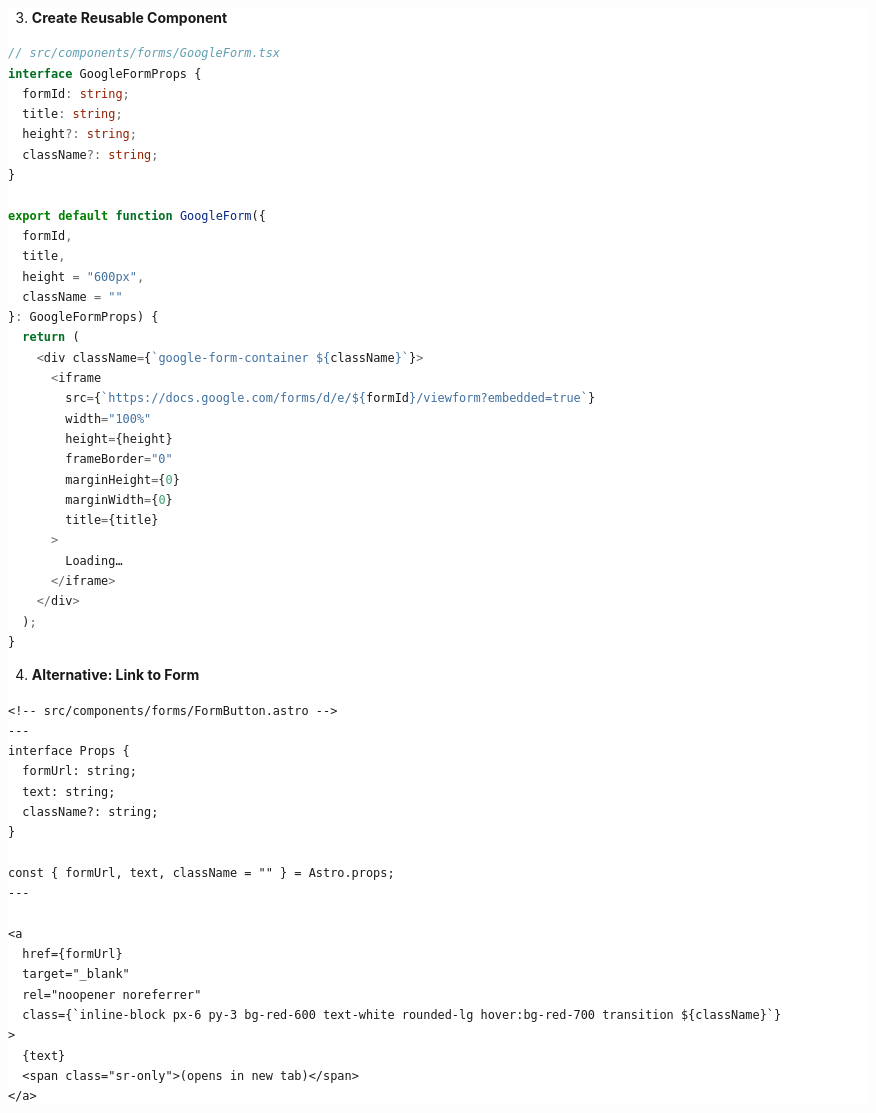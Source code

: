 3. **Create Reusable Component**

```typescript
// src/components/forms/GoogleForm.tsx
interface GoogleFormProps {
  formId: string;
  title: string;
  height?: string;
  className?: string;
}

export default function GoogleForm({
  formId,
  title,
  height = "600px",
  className = ""
}: GoogleFormProps) {
  return (
    <div className={`google-form-container ${className}`}>
      <iframe
        src={`https://docs.google.com/forms/d/e/${formId}/viewform?embedded=true`}
        width="100%"
        height={height}
        frameBorder="0"
        marginHeight={0}
        marginWidth={0}
        title={title}
      >
        Loading…
      </iframe>
    </div>
  );
}
```

4. **Alternative: Link to Form**

```astro
<!-- src/components/forms/FormButton.astro -->
---
interface Props {
  formUrl: string;
  text: string;
  className?: string;
}

const { formUrl, text, className = "" } = Astro.props;
---

<a
  href={formUrl}
  target="_blank"
  rel="noopener noreferrer"
  class={`inline-block px-6 py-3 bg-red-600 text-white rounded-lg hover:bg-red-700 transition ${className}`}
>
  {text}
  <span class="sr-only">(opens in new tab)</span>
</a>
```
